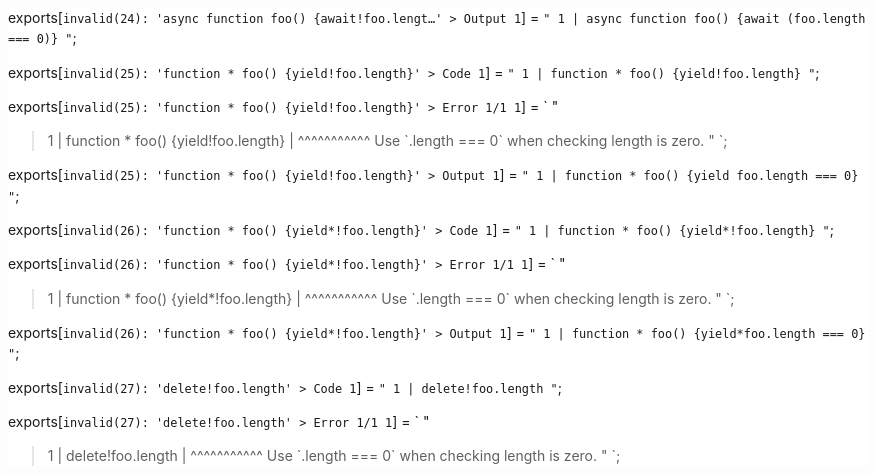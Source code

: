 exports[`invalid(24): 'async function foo() {await!foo.lengt…' > Output 1`] = `
"
  1 | async function foo() {await (foo.length === 0)}
"
`;

exports[`invalid(25): 'function * foo() {yield!foo.length}' > Code 1`] = `
"
  1 | function * foo() {yield!foo.length}
"
`;

exports[`invalid(25): 'function * foo() {yield!foo.length}' > Error 1/1 1`] = `
"
> 1 | function * foo() {yield!foo.length}
    |                        ^^^^^^^^^^^ Use \`.length === 0\` when checking length is zero.
"
`;

exports[`invalid(25): 'function * foo() {yield!foo.length}' > Output 1`] = `
"
  1 | function * foo() {yield foo.length === 0}
"
`;

exports[`invalid(26): 'function * foo() {yield*!foo.length}' > Code 1`] = `
"
  1 | function * foo() {yield*!foo.length}
"
`;

exports[`invalid(26): 'function * foo() {yield*!foo.length}' > Error 1/1 1`] = `
"
> 1 | function * foo() {yield*!foo.length}
    |                         ^^^^^^^^^^^ Use \`.length === 0\` when checking length is zero.
"
`;

exports[`invalid(26): 'function * foo() {yield*!foo.length}' > Output 1`] = `
"
  1 | function * foo() {yield*foo.length === 0}
"
`;

exports[`invalid(27): 'delete!foo.length' > Code 1`] = `
"
  1 | delete!foo.length
"
`;

exports[`invalid(27): 'delete!foo.length' > Error 1/1 1`] = `
"
> 1 | delete!foo.length
    |       ^^^^^^^^^^^ Use \`.length === 0\` when checking length is zero.
"
`;
